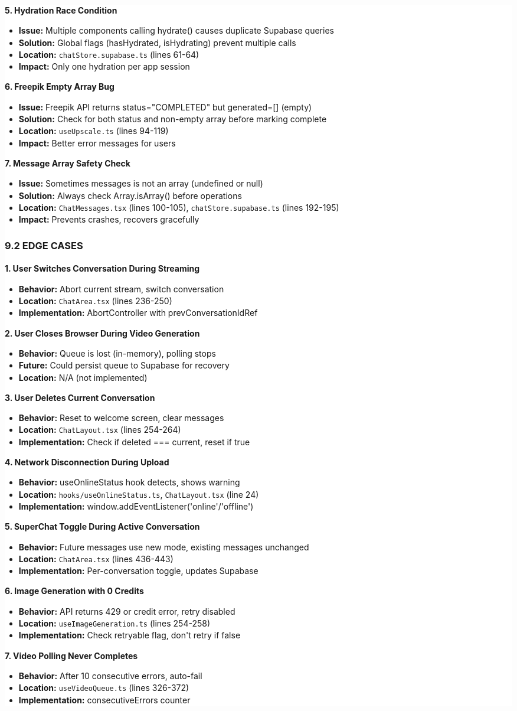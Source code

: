 **5. Hydration Race Condition**
- **Issue:** Multiple components calling hydrate() causes duplicate Supabase queries
- **Solution:** Global flags (hasHydrated, isHydrating) prevent multiple calls
- **Location:** `chatStore.supabase.ts` (lines 61-64)
- **Impact:** Only one hydration per app session

**6. Freepik Empty Array Bug**
- **Issue:** Freepik API returns status="COMPLETED" but generated=[] (empty)
- **Solution:** Check for both status and non-empty array before marking complete
- **Location:** `useUpscale.ts` (lines 94-119)
- **Impact:** Better error messages for users

**7. Message Array Safety Check**
- **Issue:** Sometimes messages is not an array (undefined or null)
- **Solution:** Always check Array.isArray() before operations
- **Location:** `ChatMessages.tsx` (lines 100-105), `chatStore.supabase.ts` (lines 192-195)
- **Impact:** Prevents crashes, recovers gracefully

### 9.2 EDGE CASES

**1. User Switches Conversation During Streaming**
- **Behavior:** Abort current stream, switch conversation
- **Location:** `ChatArea.tsx` (lines 236-250)
- **Implementation:** AbortController with prevConversationIdRef

**2. User Closes Browser During Video Generation**
- **Behavior:** Queue is lost (in-memory), polling stops
- **Future:** Could persist queue to Supabase for recovery
- **Location:** N/A (not implemented)

**3. User Deletes Current Conversation**
- **Behavior:** Reset to welcome screen, clear messages
- **Location:** `ChatLayout.tsx` (lines 254-264)
- **Implementation:** Check if deleted === current, reset if true

**4. Network Disconnection During Upload**
- **Behavior:** useOnlineStatus hook detects, shows warning
- **Location:** `hooks/useOnlineStatus.ts`, `ChatLayout.tsx` (line 24)
- **Implementation:** window.addEventListener('online'/'offline')

**5. SuperChat Toggle During Active Conversation**
- **Behavior:** Future messages use new mode, existing messages unchanged
- **Location:** `ChatArea.tsx` (lines 436-443)
- **Implementation:** Per-conversation toggle, updates Supabase

**6. Image Generation with 0 Credits**
- **Behavior:** API returns 429 or credit error, retry disabled
- **Location:** `useImageGeneration.ts` (lines 254-258)
- **Implementation:** Check retryable flag, don't retry if false

**7. Video Polling Never Completes**
- **Behavior:** After 10 consecutive errors, auto-fail
- **Location:** `useVideoQueue.ts` (lines 326-372)
- **Implementation:** consecutiveErrors counter
